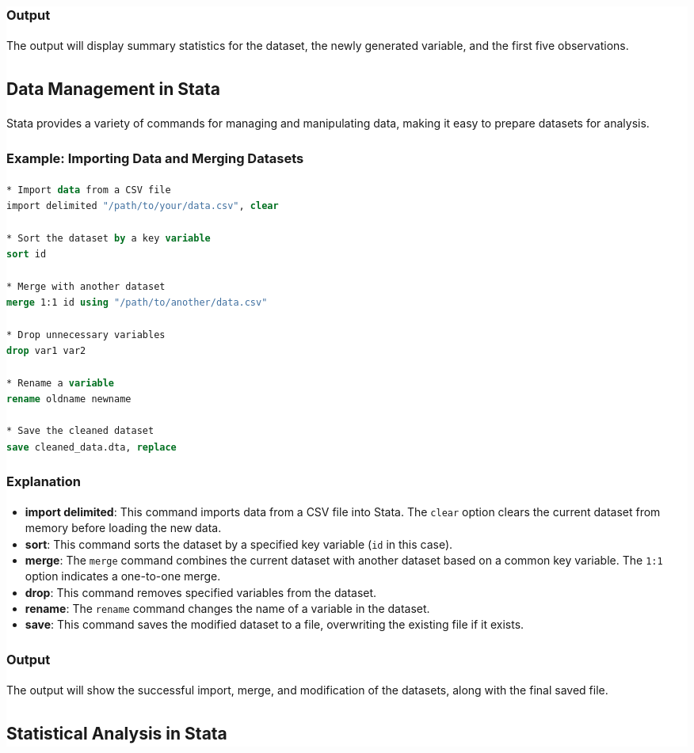 ### Output

The output will display summary statistics for the dataset, the newly generated variable, and the first five observations.

## Data Management in Stata

Stata provides a variety of commands for managing and manipulating data, making it easy to prepare datasets for analysis.

### Example: Importing Data and Merging Datasets

```stata
* Import data from a CSV file
import delimited "/path/to/your/data.csv", clear

* Sort the dataset by a key variable
sort id

* Merge with another dataset
merge 1:1 id using "/path/to/another/data.csv"

* Drop unnecessary variables
drop var1 var2

* Rename a variable
rename oldname newname

* Save the cleaned dataset
save cleaned_data.dta, replace
```

### Explanation

- **import delimited**: This command imports data from a CSV file into Stata. The `clear` option clears the current dataset from memory before loading the new data.
- **sort**: This command sorts the dataset by a specified key variable (`id` in this case).
- **merge**: The `merge` command combines the current dataset with another dataset based on a common key variable. The `1:1` option indicates a one-to-one merge.
- **drop**: This command removes specified variables from the dataset.
- **rename**: The `rename` command changes the name of a variable in the dataset.
- **save**: This command saves the modified dataset to a file, overwriting the existing file if it exists.

### Output

The output will show the successful import, merge, and modification of the datasets, along with the final saved file.

## Statistical Analysis in Stata
